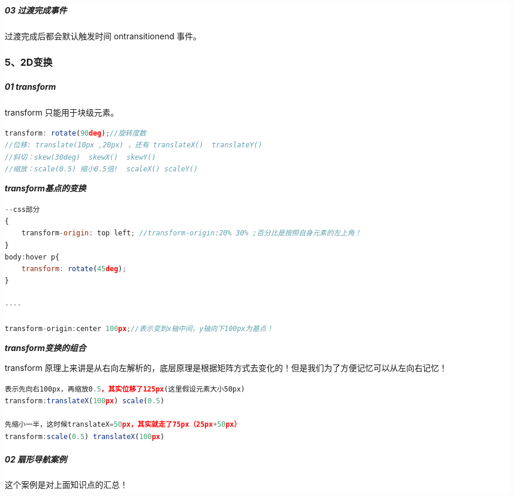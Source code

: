 ##### 03 过渡完成事件

过渡完成后都会默认触发时间  ontransitionend 事件。

### 5、2D变换

##### 01 transform

transform 只能用于块级元素。

````js
transform: rotate(90deg);//旋转度数
//位移: translate(10px ,20px) ，还有 translateX()  translateY()
//斜切：skew(30deg)  skewX()  skewY()
//缩放：scale(0.5) 缩小0.5倍!  scaleX() scaleY()
````

 ***transform基点的变换***

````js
--css部分
{
    transform-origin: top left; //transform-origin:20% 30% ;百分比是按照自身元素的左上角！
}
body:hover p{
	transform: rotate(45deg);
}

----

transform-origin:center 100px;//表示变到x轴中间，y轴向下100px为基点！
````

***transform变换的组合***

transform 原理上来讲是从右向左解析的，底层原理是根据矩阵方式去变化的！但是我们为了方便记忆可以从左向右记忆！

````js
表示先向右100px，再缩放0.5，其实位移了125px(这里假设元素大小50px)
transform:translateX(100px) scale(0.5)

先缩小一半，这时候translateX=50px，其实就走了75px（25px+50px）
transform:scale(0.5) translateX(100px)
````

##### 02 扇形导航案例

这个案例是对上面知识点的汇总！
